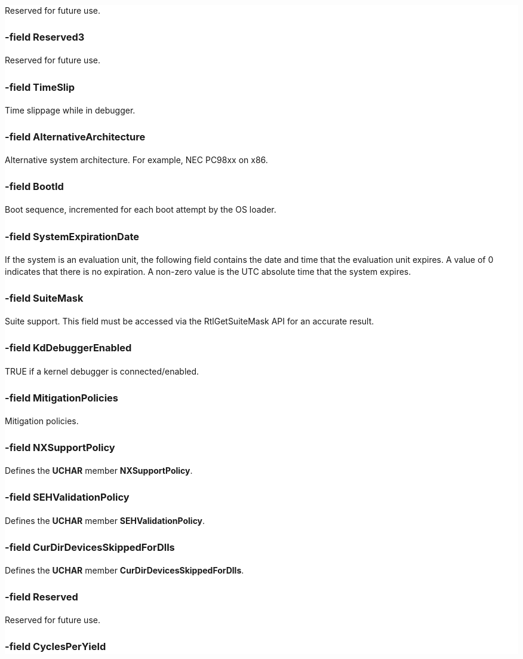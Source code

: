 Reserved for future use.

### -field Reserved3

Reserved for future use.

### -field TimeSlip

Time slippage while in debugger.

### -field AlternativeArchitecture

Alternative system architecture. For example, NEC PC98xx on x86.

### -field BootId

Boot sequence, incremented for each boot attempt by the OS loader.

### -field SystemExpirationDate

If the system is an evaluation unit, the following field contains the date and time that the evaluation unit expires. A value of 0 indicates that there is no expiration. A non-zero value is the UTC absolute time that the system expires.

### -field SuiteMask

Suite support. This field must be accessed via the RtlGetSuiteMask API for an accurate result.

### -field KdDebuggerEnabled

TRUE if a kernel debugger is connected/enabled.

### -field MitigationPolicies

Mitigation policies.

### -field NXSupportPolicy

Defines the **UCHAR** member **NXSupportPolicy**.

### -field SEHValidationPolicy

Defines the **UCHAR** member **SEHValidationPolicy**.

### -field CurDirDevicesSkippedForDlls

Defines the **UCHAR** member **CurDirDevicesSkippedForDlls**.

### -field Reserved

Reserved for future use.

### -field CyclesPerYield
